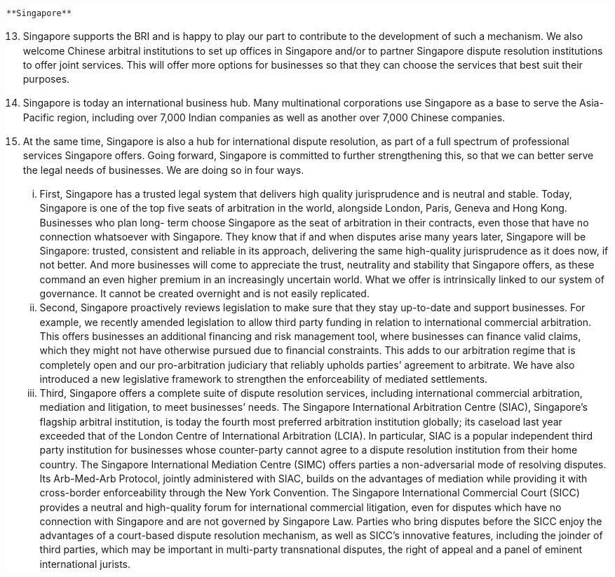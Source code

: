     **Singapore**

13. Singapore supports the BRI and is happy to play our part to contribute to the development of such a mechanism. We also welcome Chinese arbitral institutions to set up offices in Singapore and/or to partner Singapore dispute resolution institutions to offer joint services. This will offer more options for businesses so that they can choose the services that best suit their purposes.
 
 
14. Singapore is today an international business hub. Many multinational corporations use Singapore as a base to serve the Asia-Pacific region, including over 7,000 Indian companies as well as another over 7,000 Chinese companies.


15. At the same time, Singapore is also a hub for international dispute resolution, as part of a full spectrum of professional services Singapore offers. Going forward, Singapore is committed to further strengthening this, so that we can better serve the legal needs of businesses. We are doing so in four ways.
    <ol style="list-style-type: lower-roman">
    <li>First, Singapore has a trusted legal system that delivers high quality jurisprudence and is neutral and stable. Today, Singapore     is one of the top five seats of arbitration in the world, alongside London, Paris, Geneva and Hong Kong. Businesses who plan long-     term choose Singapore as the seat of arbitration in their contracts, even those that have no connection whatsoever with Singapore.     They know that if and when disputes arise many years later, Singapore will be Singapore: trusted, consistent and reliable in its       approach, delivering the same high-quality jurisprudence as it does now, if not better. And more businesses will come to appreciate     the trust, neutrality and stability that Singapore offers, as these command an even higher premium in an increasingly uncertain         world. What we offer is intrinsically linked to our system of governance. It cannot be created overnight and is not easily             replicated. </li>
    
    <li>Second, Singapore proactively reviews legislation to make sure that they stay up-to-date and support businesses. For example, we     recently amended legislation to allow third party funding in relation to international commercial arbitration. This offers             businesses an additional financing and risk management tool, where businesses can finance valid claims, which they might not have       otherwise pursued due to financial constraints. This adds to our arbitration regime that is completely open and our pro-arbitration     judiciary that reliably upholds parties’ agreement to arbitrate. We have also introduced a new legislative framework to strengthen     the enforceability of mediated settlements. </li>
 
    <li>Third, Singapore offers a complete suite of dispute resolution services, including international commercial arbitration,             mediation and litigation, to meet businesses’ needs. The Singapore International Arbitration Centre (SIAC), Singapore’s flagship       arbitral institution, is today the fourth most preferred arbitration institution globally; its caseload last year exceeded that of     the London Centre of International Arbitration (LCIA). In particular, SIAC is a popular independent third party institution for         businesses whose counter-party cannot agree to a dispute resolution institution from their home country. The Singapore                 International Mediation Centre (SIMC) offers parties a non-adversarial mode of resolving disputes. Its Arb-Med-Arb Protocol,           jointly administered with SIAC, builds on the advantages of mediation while providing it with cross-border enforceability through       the New York Convention. The Singapore International Commercial Court (SICC) provides a neutral and high-quality forum for             international commercial litigation, even for disputes which have no connection with Singapore and are not governed by Singapore       Law. Parties who bring disputes before the SICC enjoy the advantages of a court-based dispute resolution mechanism, as well as         SICC’s innovative features, including the joinder of third parties, which may be important in multi-party transnational disputes,       the right of appeal and a panel of eminent international jurists.</li>
    </ol>

